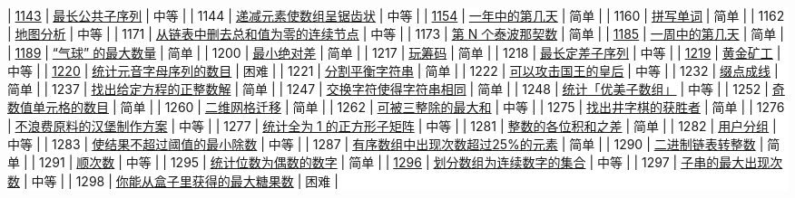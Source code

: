 | [1143](https://leetcode-cn.com/problems/longest-common-subsequence/) | [最长公共子序列](https://github.com/hncboy/LeetCode/blob/master/src/com/hncboy/LongestCommonSubsequence.java) | 中等 |
| 1144 | [递减元素使数组呈锯齿状](https://github.com/hncboy/LeetCode/blob/master/src/com/hncboy/DecreaseElementsToMakeArrayZigzag.java) | 中等 |
| [1154](https://leetcode-cn.com/problems/day-of-the-year/) | [一年中的第几天](https://github.com/hncboy/LeetCode/blob/master/src/com/hncboy/DayOfTheYear.java) | 简单 |
| 1160 | [拼写单词](https://github.com/hncboy/LeetCode/blob/master/src/com/hncboy/FindWordsThatCanBeFormedByCharacters.java) | 简单 |
| 1162 | [地图分析](https://github.com/hncboy/LeetCode/blob/master/src/com/hncboy/AsFarFromLandAsPossible.java) | 中等 |
| 1171 | [从链表中删去总和值为零的连续节点](https://github.com/hncboy/LeetCode/blob/master/src/com/hncboy/RemoveZeroSumConsecutiveNodesFromLinkedList.java) | 中等 |
| 1173 | [第 N 个泰波那契数](https://github.com/hncboy/LeetCode/blob/master/src/com/hncboy/NThTribonacciNumber.java) | 简单 |
| [1185](https://leetcode-cn.com/problems/day-of-the-week/) | [一周中的第几天](https://github.com/hncboy/LeetCode/blob/master/src/com/hncboy/DayOfTheWeek.java) | 简单 |
| [1189](https://leetcode-cn.com/problems/maximum-number-of-balloons/) | [“气球” 的最大数量](https://github.com/hncboy/LeetCode/blob/master/src/com/hncboy/MaximumNumberOfBalloons.java) | 简单 |
| 1200 | [最小绝对差](https://github.com/hncboy/LeetCode/blob/master/src/com/hncboy/MinimumAbsoluteDifference.java) | 简单 |
| 1217 | [玩筹码](https://github.com/hncboy/LeetCode/blob/master/src/com/hncboy/PlayWithChips.java) | 简单 |
| 1218 | [最长定差子序列](https://github.com/hncboy/LeetCode/blob/master/src/com/hncboy/LongestArithmeticSubsequenceOfGivenDifference.java) | 中等 |
| [1219](https://leetcode-cn.com/problems/path-with-maximum-gold/) | [黄金矿工](https://github.com/hncboy/LeetCode/blob/master/src/com/hncboy/PathWithMaximumGold.java) | 中等 |
| [1220](https://leetcode-cn.com/problems/count-vowels-permutation/) | [统计元音字母序列的数目](https://github.com/hncboy/LeetCode/blob/master/src/com/hncboy/CountVowelsPermutation.java) | 困难 |
| 1221 | [分割平衡字符串](https://github.com/hncboy/LeetCode/blob/master/src/com/hncboy/SplitAStringInBalancedStrings.java) | 简单 |
| 1222 | [可以攻击国王的皇后](https://github.com/hncboy/LeetCode/blob/master/src/com/hncboy/QueensThatCanAttackTheKing.java) | 中等 |
| 1232 | [缀点成线](https://github.com/hncboy/LeetCode/blob/master/src/com/hncboy/CheckIfItIsAStraightLine.java) | 简单 |
| 1237 | [找出给定方程的正整数解](https://github.com/hncboy/LeetCode/blob/master/src/com/hncboy/FindPositiveIntegerSolutionForAGivenEquation.java) | 简单 |
| 1247 | [交换字符使得字符串相同](https://github.com/hncboy/LeetCode/blob/master/src/com/hncboy/MinimumSwapsToMakeStringsEqual.java) | 简单 |
| 1248 | [统计「优美子数组」](https://github.com/hncboy/LeetCode/blob/master/src/com/hncboy/CountNumberOfNiceSubarrays.java) | 中等 |
| 1252 | [奇数值单元格的数目](https://github.com/hncboy/LeetCode/blob/master/src/com/hncboy/CellsWithOddValuesInAMatrix.java) | 简单 |
| 1260 | [二维网格迁移](https://github.com/hncboy/LeetCode/blob/master/src/com/hncboy/Shift2dGrid.java) | 简单 |
| 1262 | [可被三整除的最大和](https://github.com/hncboy/LeetCode/blob/master/src/com/hncboy/GreatestSumDivisibleByThree.java) | 中等 |
| 1275 | [找出井字棋的获胜者](https://github.com/hncboy/LeetCode/blob/master/src/com/hncboy/FindWinnerOnATicTacToeGame.java) | 简单 |
| 1276 | [不浪费原料的汉堡制作方案](https://github.com/hncboy/LeetCode/blob/master/src/com/hncboy/NumberOfBurgersWithNoWasteOfIngredients.java) | 中等 |
| 1277 | [统计全为 1 的正方形子矩阵](https://github.com/hncboy/LeetCode/blob/master/src/com/hncboy/CountSquareSubmatricesWithAllOnes.java) | 中等 |
| 1281 | [整数的各位积和之差](https://github.com/hncboy/LeetCode/blob/master/src/com/hncboy/SubtractTheProductAndSumOfDigitsOfAnInteger.java) | 简单 |
| 1282 | [用户分组](https://github.com/hncboy/LeetCode/blob/master/src/com/hncboy/GroupThePeopleGivenTheGroupSizeTheyBelongTo.java) | 中等 |
| 1283 | [使结果不超过阈值的最小除数](https://github.com/hncboy/LeetCode/blob/master/src/com/hncboy/FindTheSmallestDivisorGivenAThreshold.java) | 中等 |
| 1287 | [有序数组中出现次数超过25%的元素](https://github.com/hncboy/LeetCode/blob/master/src/com/hncboy/ElementAppearingMoreThan25InSortedArray.java) | 简单 |
| 1290 | [二进制链表转整数](https://github.com/hncboy/LeetCode/blob/master/src/com/hncboy/ConvertBinaryNumberInALinkedListToInteger.java) | 简单 |
| 1291 | [顺次数](https://github.com/hncboy/LeetCode/blob/master/src/com/hncboy/SequentialDigits.java) | 中等 |
| 1295 | [统计位数为偶数的数字](https://github.com/hncboy/LeetCode/blob/master/src/com/hncboy/FindNumbersWithEvenNumberOfDigits.java) | 简单 |
| [1296](https://leetcode-cn.com/problems/divide-array-in-sets-of-k-consecutive-numbers/) | [划分数组为连续数字的集合](https://github.com/hncboy/LeetCode/blob/master/src/com/hncboy/DivideArrayInSetsOfKConsecutiveNumbers.java) | 中等 |
| 1297 | [子串的最大出现次数](https://github.com/hncboy/LeetCode/blob/master/src/com/hncboy/MaximumNumberOfOccurrencesOfASubstring.java) | 中等 |
| 1298 | [你能从盒子里获得的最大糖果数](https://github.com/hncboy/LeetCode/blob/master/src/com/hncboy/MaximumCandiesYouCanGetFromBoxes.java) | 困难 |
